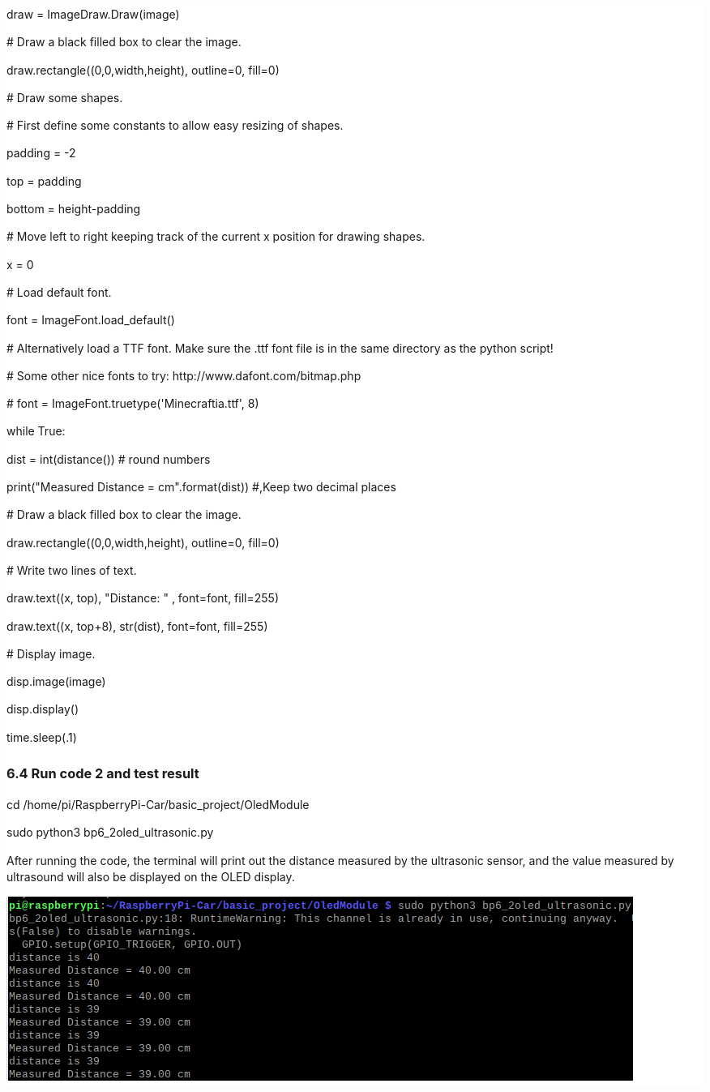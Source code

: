 <p>draw = ImageDraw.Draw(image)</p>
<p># Draw a black filled box to clear the image.</p>
<p>draw.rectangle((0,0,width,height), outline=0, fill=0)</p>
<p># Draw some shapes.</p>
<p># First define some constants to allow easy resizing of shapes.</p>
<p>padding = -2</p>
<p>top = padding</p>
<p>bottom = height-padding</p>
<p># Move left to right keeping track of the current x position for drawing shapes.</p>
<p>x = 0</p>
<p># Load default font.</p>
<p>font = ImageFont.load_default()</p>
<p># Alternatively load a TTF font. Make sure the .ttf font file is in the same directory as the python script!</p>
<p># Some other nice fonts to try: http://www.dafont.com/bitmap.php</p>
<p># font = ImageFont.truetype('Minecraftia.ttf', 8)</p>
<p>while True:</p>
<p>dist = int(distance()) # round numbers</p>
<p>print("Measured Distance =  cm".format(dist)) #,Keep two decimal places</p>
<p># Draw a black filled box to clear the image.</p>
<p>draw.rectangle((0,0,width,height), outline=0, fill=0)</p>
<p># Write two lines of text.</p>
<p>draw.text((x, top), "Distance: " , font=font, fill=255)</p>
<p>draw.text((x, top+8), str(dist), font=font, fill=255)</p>
<p># Display image.</p>
<p>disp.image(image)</p>
<p>disp.display()</p>
<p>time.sleep(.1)</p></td>
</tr>
</tbody>
</table>

### 

### 6.4 Run code 2 and test result

cd /home/pi/RaspberryPi-Car/basic\_project/OledModule

sudo python3 bp6\_2oled\_ultrasonic.py

After running the code, the terminal will print out the distance
measured by the ultrasonic sensor, and the value measured by ultrasound
will also be displayed on the OLED display.

![](/media/9942ee0f3e21fd3747116750f8d9c429.png)
